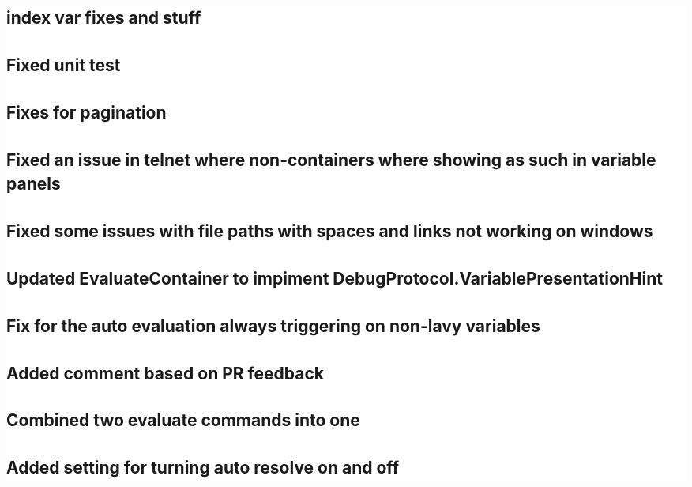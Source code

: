 ## index var fixes and stuff





## Fixed unit test





## Fixes for pagination





## Fixed an issue in telnet where non-containers where showing as such in variable panels





## Fixed some issues with file paths with spaces and links not working on windows





## Updated EvaluateContainer to impiment DebugProtocol.VariablePresentationHint





## Fix for the auto evaluation always triggering on non-lavy variables





## Added comment based on PR feedback





## Combined two evaluate commands into one





## Added setting for turning auto resolve on and off

